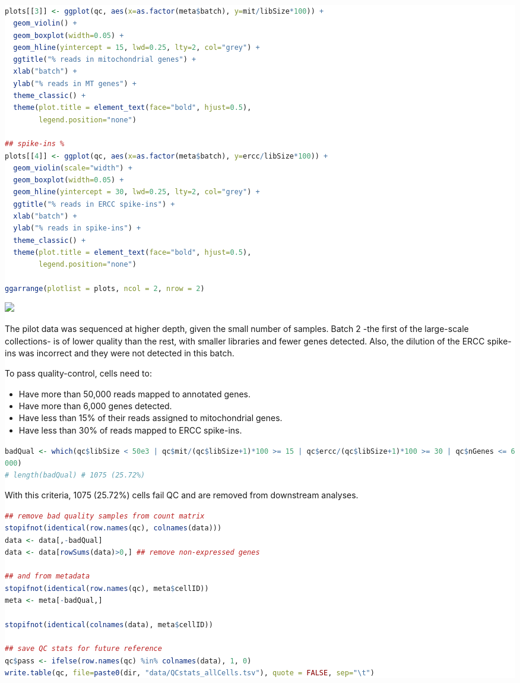 ```r
plots[[3]] <- ggplot(qc, aes(x=as.factor(meta$batch), y=mit/libSize*100)) + 
  geom_violin() + 
  geom_boxplot(width=0.05) + 
  geom_hline(yintercept = 15, lwd=0.25, lty=2, col="grey") + 
  ggtitle("% reads in mitochondrial genes") + 
  xlab("batch") + 
  ylab("% reads in MT genes") + 
  theme_classic() + 
  theme(plot.title = element_text(face="bold", hjust=0.5),
        legend.position="none")

## spike-ins %
plots[[4]] <- ggplot(qc, aes(x=as.factor(meta$batch), y=ercc/libSize*100)) + 
  geom_violin(scale="width") + 
  geom_boxplot(width=0.05) + 
  geom_hline(yintercept = 30, lwd=0.25, lty=2, col="grey") + 
  ggtitle("% reads in ERCC spike-ins") + 
  xlab("batch") + 
  ylab("% reads in spike-ins") + 
  theme_classic() + 
  theme(plot.title = element_text(face="bold", hjust=0.5),
        legend.position="none")

ggarrange(plotlist = plots, ncol = 2, nrow = 2)
```

![](01_QC_and_normalisation_files/figure-html/qc-1.png)

The pilot data was sequenced at higher depth, given the small number of samples. Batch 2 -the first of the large-scale collections- is of lower quality than the rest, with smaller libraries and fewer genes detected. Also, the dilution of the ERCC spike-ins was incorrect and they were not detected in this batch.

To pass quality-control, cells need to:

- Have more than 50,000 reads mapped to annotated genes.
- Have more than 6,000 genes detected.
- Have less than 15% of their reads assigned to mitochondrial genes.
- Have less than 30% of reads mapped to ERCC spike-ins.


```r
badQual <- which(qc$libSize < 50e3 | qc$mit/(qc$libSize+1)*100 >= 15 | qc$ercc/(qc$libSize+1)*100 >= 30 | qc$nGenes <= 6000)
# length(badQual) # 1075 (25.72%)
```

With this criteria, 1075 (25.72%) cells fail QC and are removed from downstream analyses.


```r
## remove bad quality samples from count matrix
stopifnot(identical(row.names(qc), colnames(data)))
data <- data[,-badQual]
data <- data[rowSums(data)>0,] ## remove non-expressed genes

## and from metadata
stopifnot(identical(row.names(qc), meta$cellID))
meta <- meta[-badQual,]

stopifnot(identical(colnames(data), meta$cellID))

## save QC stats for future reference
qc$pass <- ifelse(row.names(qc) %in% colnames(data), 1, 0)
write.table(qc, file=paste0(dir, "data/QCstats_allCells.tsv"), quote = FALSE, sep="\t")
```
